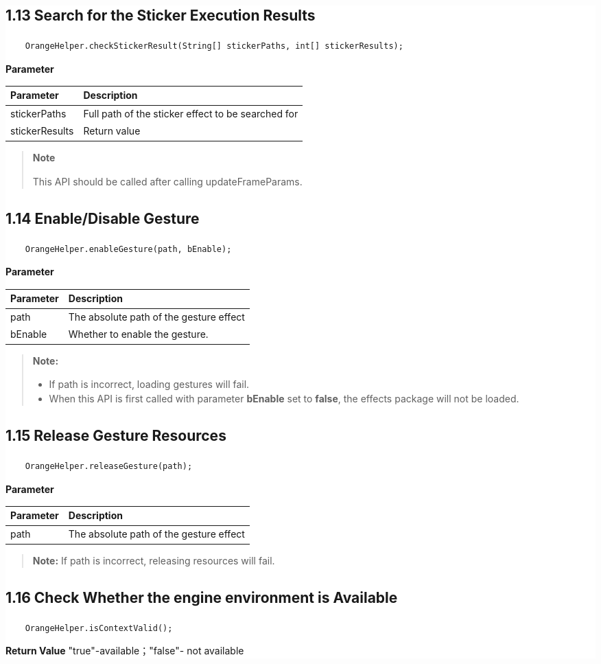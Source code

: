 ## 1.13 Search for the Sticker Execution Results
```objc
    OrangeHelper.checkStickerResult(String[] stickerPaths, int[] stickerResults);
```
**Parameter**

| Parameter | Description |
| :--- | :--- |
| stickerPaths | Full path of the sticker effect to be searched for |
| stickerResults | Return value |

> **Note**
>
> This API should be called after calling updateFrameParams.

## 1.14 Enable/Disable Gesture

```objc
    OrangeHelper.enableGesture(path, bEnable);
```
**Parameter**

| Parameter | Description |
| :--- | :--- |
| path | The absolute path of the gesture effect |
| bEnable | Whether to enable the gesture. |

> **Note:**
>
> - If path is incorrect, loading gestures will fail.
> - When this API is first called with parameter **bEnable** set to **false**, the effects package will not be loaded.

## 1.15 Release Gesture Resources

```objc
    OrangeHelper.releaseGesture(path);
```
**Parameter**

| Parameter | Description |
| :--- | :--- |
| path | The absolute path of the gesture effect |

> **Note:**
> If path is incorrect, releasing resources will fail.

## 1.16 Check Whether the engine environment is Available

```objc
    OrangeHelper.isContextValid();
```
**Return Value**
"true"-available；"false"- not available
